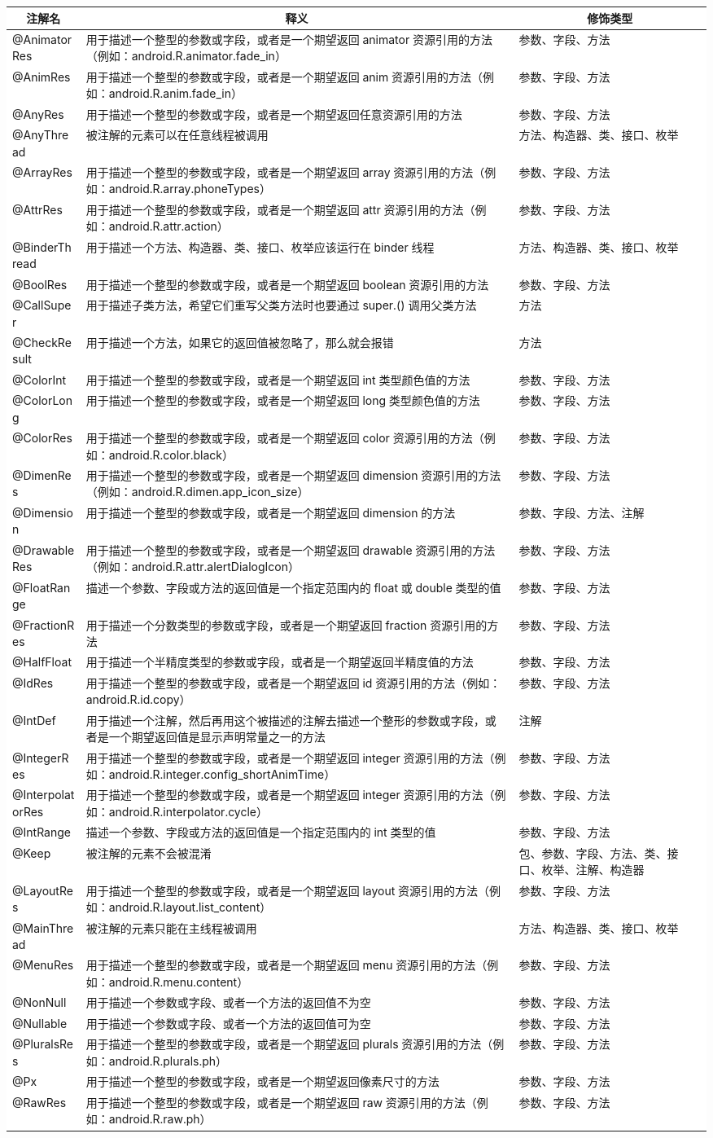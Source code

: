 
| 注解名                   | 释义                                                                                                                       | 修饰类型                                           |
|--------------------------|----------------------------------------------------------------------------------------------------------------------------|----------------------------------------------------|
| @AnimatorRes              | 用于描述一个整型的参数或字段，或者是一个期望返回 animator 资源引用的方法（例如：android.R.animator.fade_in）               | 参数、字段、方法                                   |
| @AnimRes                  | 用于描述一个整型的参数或字段，或者是一个期望返回 anim 资源引用的方法（例如：android.R.anim.fade_in）                       | 参数、字段、方法                                   |
| @AnyRes                   | 用于描述一个整型的参数或字段，或者是一个期望返回任意资源引用的方法                                                         | 参数、字段、方法                                   |
| @AnyThread                | 被注解的元素可以在任意线程被调用                                                                                           | 方法、构造器、类、接口、枚举                       |
| @ArrayRes                 | 用于描述一个整型的参数或字段，或者是一个期望返回 array 资源引用的方法（例如：android.R.array.phoneTypes）                  | 参数、字段、方法                                   |
| @AttrRes                  | 用于描述一个整型的参数或字段，或者是一个期望返回 attr 资源引用的方法（例如：android.R.attr.action）                        | 参数、字段、方法                                   |
| @BinderThread             | 用于描述一个方法、构造器、类、接口、枚举应该运行在 binder 线程                                                             | 方法、构造器、类、接口、枚举                       |
| @BoolRes                  | 用于描述一个整型的参数或字段，或者是一个期望返回 boolean 资源引用的方法                                                    | 参数、字段、方法                                   |
| @CallSuper                | 用于描述子类方法，希望它们重写父类方法时也要通过 super.() 调用父类方法                                                     | 方法                                               |
| @CheckResult              | 用于描述一个方法，如果它的返回值被忽略了，那么就会报错                                                                     | 方法                                               |
| @ColorInt                 | 用于描述一个整型的参数或字段，或者是一个期望返回 int 类型颜色值的方法                                                      | 参数、字段、方法                                   |
| @ColorLong                | 用于描述一个整型的参数或字段，或者是一个期望返回 long 类型颜色值的方法                                                     | 参数、字段、方法                                   |
| @ColorRes                 | 用于描述一个整型的参数或字段，或者是一个期望返回 color 资源引用的方法（例如：android.R.color.black）                       | 参数、字段、方法                                   |
| @DimenRes                 | 用于描述一个整型的参数或字段，或者是一个期望返回 dimension 资源引用的方法（例如：android.R.dimen.app_icon_size）           | 参数、字段、方法                                   |
| @Dimension                | 用于描述一个整型的参数或字段，或者是一个期望返回 dimension 的方法                                                          | 参数、字段、方法、注解                             |
| @DrawableRes              | 用于描述一个整型的参数或字段，或者是一个期望返回 drawable 资源引用的方法（例如：android.R.attr.alertDialogIcon）           | 参数、字段、方法                                   |
| @FloatRange               | 描述一个参数、字段或方法的返回值是一个指定范围内的 float 或 double 类型的值                                                | 参数、字段、方法                                   |
| @FractionRes              | 用于描述一个分数类型的参数或字段，或者是一个期望返回 fraction 资源引用的方法                                               | 参数、字段、方法                                   |
| @HalfFloat                | 用于描述一个半精度类型的参数或字段，或者是一个期望返回半精度值的方法                                                       | 参数、字段、方法                                   |
| @IdRes                    | 用于描述一个整型的参数或字段，或者是一个期望返回 id 资源引用的方法（例如：android.R.id.copy）                              | 参数、字段、方法                                   |
| @IntDef                   | 用于描述一个注解，然后再用这个被描述的注解去描述一个整形的参数或字段，或者是一个期望返回值是显示声明常量之一的方法         | 注解                                               |
| @IntegerRes               | 用于描述一个整型的参数或字段，或者是一个期望返回 integer 资源引用的方法（例如：android.R.integer.config_shortAnimTime）    | 参数、字段、方法                                   |
| @InterpolatorRes          | 用于描述一个整型的参数或字段，或者是一个期望返回 integer 资源引用的方法（例如：android.R.interpolator.cycle）              | 参数、字段、方法                                   |
| @IntRange                 | 描述一个参数、字段或方法的返回值是一个指定范围内的 int 类型的值                                                            | 参数、字段、方法                                   |
| @Keep                     | 被注解的元素不会被混淆                                                                                                     | 包、参数、字段、方法、类、接口、枚举、注解、构造器 |
| @LayoutRes                | 用于描述一个整型的参数或字段，或者是一个期望返回 layout 资源引用的方法（例如：android.R.layout.list_content）              | 参数、字段、方法                                   |
| @MainThread               | 被注解的元素只能在主线程被调用                                                                                             | 方法、构造器、类、接口、枚举                       |
| @MenuRes                  | 用于描述一个整型的参数或字段，或者是一个期望返回 menu 资源引用的方法（例如：android.R.menu.content）                       | 参数、字段、方法                                   |
| @NonNull                  | 用于描述一个参数或字段、或者一个方法的返回值不为空                                                                         | 参数、字段、方法                                   |
| @Nullable                 | 用于描述一个参数或字段、或者一个方法的返回值可为空                                                                         | 参数、字段、方法                                   |
| @PluralsRes               | 用于描述一个整型的参数或字段，或者是一个期望返回 plurals 资源引用的方法（例如：android.R.plurals.ph）                      | 参数、字段、方法                                   |
| @Px                       | 用于描述一个整型的参数或字段，或者是一个期望返回像素尺寸的方法                                                             | 参数、字段、方法                                   |
| @RawRes                   | 用于描述一个整型的参数或字段，或者是一个期望返回 raw 资源引用的方法（例如：android.R.raw.ph）                              | 参数、字段、方法                                   |